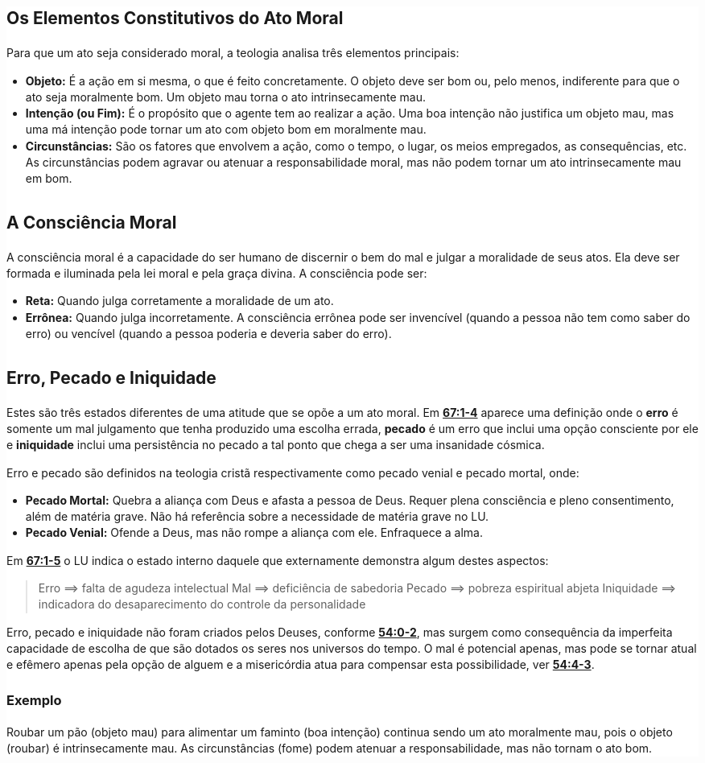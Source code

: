 ## Os Elementos Constitutivos do Ato Moral

Para que um ato seja considerado moral, a teologia analisa três elementos principais:

* **Objeto:** É a ação em si mesma, o que é feito concretamente. O objeto deve ser bom ou, pelo menos, indiferente para que o ato seja moralmente bom. Um objeto mau torna o ato intrinsecamente mau.
* **Intenção (ou Fim):** É o propósito que o agente tem ao realizar a ação. Uma boa intenção não justifica um objeto mau, mas uma má intenção pode tornar um ato com objeto bom em moralmente mau.
* **Circunstâncias:** São os fatores que envolvem a ação, como o tempo, o lugar, os meios empregados, as consequências, etc. As circunstâncias podem agravar ou atenuar a responsabilidade moral, mas não podem tornar um ato intrinsecamente mau em bom.

## A Consciência Moral

A consciência moral é a capacidade do ser humano de discernir o bem do mal e julgar a moralidade de seus atos. Ela deve ser formada e iluminada pela lei moral e pela graça divina. A consciência pode ser:

* **Reta:** Quando julga corretamente a moralidade de um ato.
* **Errônea:** Quando julga incorretamente. A consciência errônea pode ser invencível (quando a pessoa não tem como saber do erro) ou vencível (quando a pessoa poderia e deveria saber do erro).

## Erro, Pecado e Iniquidade

Estes são três estados diferentes de uma atitude que se opõe a um ato moral. Em **<a href="javascript:showParagraph(67,1,4)" title="Abrir o parágrafo 67:1-4">67:1-4</a>** aparece uma definição onde o **erro** é somente um mal julgamento que tenha produzido uma escolha errada, **pecado** é um erro que inclui uma opção consciente por ele e **iniquidade** inclui uma persistência no pecado a tal ponto que chega a ser uma insanidade cósmica.

Erro e pecado são definidos na teologia cristã respectivamente como pecado venial e pecado mortal, onde:

* **Pecado Mortal:** Quebra a aliança com Deus e afasta a pessoa de Deus. Requer plena consciência e pleno consentimento, além de matéria grave. Não há referência sobre a necessidade de matéria grave no LU.
* **Pecado Venial:** Ofende a Deus, mas não rompe a aliança com ele. Enfraquece a alma.

Em **<a href="javascript:showParagraph(67,1,5)" title="Abrir o parágrafo 67:1-5">67:1-5</a>** o LU indica o estado interno daquele que externamente demonstra algum destes aspectos:

> Erro ==> falta de agudeza intelectual
> Mal ==> deficiência de sabedoria
> Pecado ==> pobreza espiritual abjeta
> Iniquidade ==> indicadora do desaparecimento do controle da personalidade

Erro, pecado e iniquidade não foram criados pelos Deuses, conforme **<a href="javascript:showParagraph(54,0,2)" title="Abrir o parágrafo 54:0-2">54:0-2</a>**, mas surgem como consequência da imperfeita capacidade de escolha de que são dotados os seres nos universos do tempo. O mal é potencial apenas, mas pode se tornar atual e efêmero apenas pela opção de alguem e a misericórdia atua para compensar esta possibilidade, ver **<a href="javascript:showParagraph(54,4,3)" title="Abrir o parágrafo 54:4-3">54:4-3</a>**.

### Exemplo

Roubar um pão (objeto mau) para alimentar um faminto (boa intenção) continua sendo um ato moralmente mau, pois o objeto (roubar) é intrinsecamente mau. As circunstâncias (fome) podem atenuar a responsabilidade, mas não tornam o ato bom.
